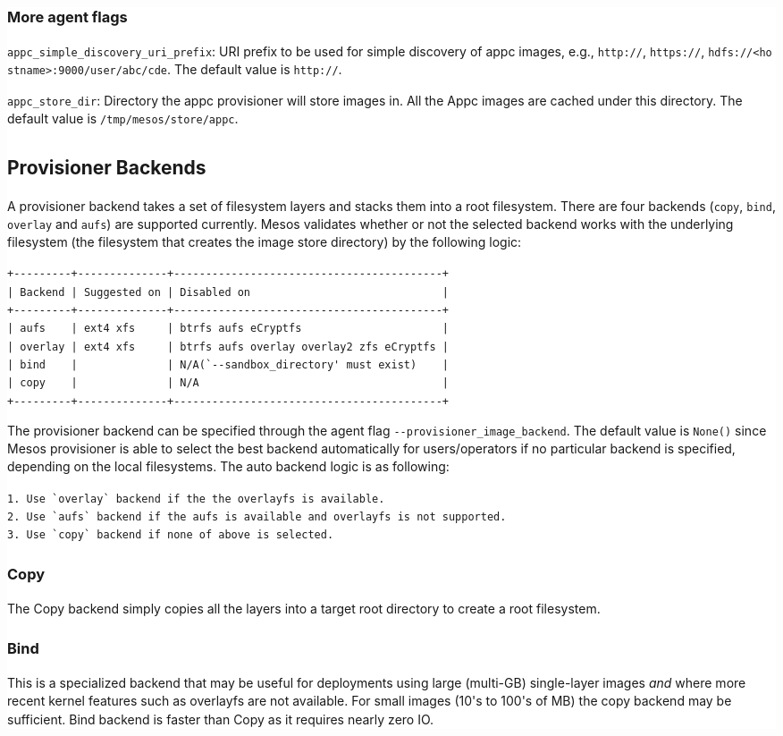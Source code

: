 ### More agent flags

`appc_simple_discovery_uri_prefix`: URI prefix to be used for simple
discovery of appc images, e.g., `http://`, `https://`,
`hdfs://<hostname>:9000/user/abc/cde`. The default value is `http://`.

`appc_store_dir`: Directory the appc provisioner will store images in.
All the Appc images are cached under this directory. The default value
is `/tmp/mesos/store/appc`.


## Provisioner Backends

A provisioner backend takes a set of filesystem layers and stacks them
into a root filesystem. There are four backends (`copy`, `bind`, `overlay`
and `aufs`) are supported currently. Mesos validates whether or not the
selected backend works with the underlying filesystem (the filesystem
that creates the image store directory) by the following logic:

    +---------+--------------+------------------------------------------+
    | Backend | Suggested on | Disabled on                              |
    +---------+--------------+------------------------------------------+
    | aufs    | ext4 xfs     | btrfs aufs eCryptfs                      |
    | overlay | ext4 xfs     | btrfs aufs overlay overlay2 zfs eCryptfs |
    | bind    |              | N/A(`--sandbox_directory' must exist)    |
    | copy    |              | N/A                                      |
    +---------+--------------+------------------------------------------+

The provisioner backend can be specified through the agent flag
`--provisioner_image_backend`. The default value is `None()` since
Mesos provisioner is able to select the best backend automatically for
users/operators if no particular backend is specified, depending on
the local filesystems. The auto backend logic is as following:

    1. Use `overlay` backend if the the overlayfs is available.
    2. Use `aufs` backend if the aufs is available and overlayfs is not supported.
    3. Use `copy` backend if none of above is selected.

### Copy

The Copy backend simply copies all the layers into a target root
directory to create a root filesystem.

### Bind

This is a specialized backend that may be useful for deployments using
large (multi-GB) single-layer images *and* where more recent kernel
features such as overlayfs are not available. For small images (10's
to 100's of MB) the copy backend may be sufficient. Bind backend is
faster than Copy as it requires nearly zero IO.

